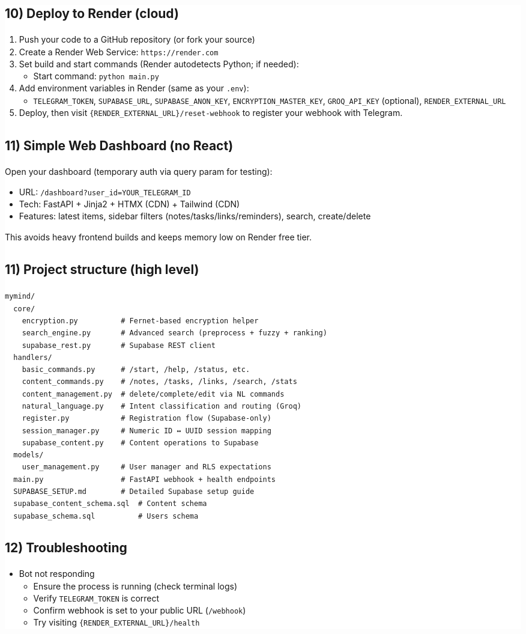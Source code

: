 
## 10) Deploy to Render (cloud)

1) Push your code to a GitHub repository (or fork your source)
2) Create a Render Web Service: `https://render.com`
3) Set build and start commands (Render autodetects Python; if needed):
   - Start command: `python main.py`
4) Add environment variables in Render (same as your `.env`):
   - `TELEGRAM_TOKEN`, `SUPABASE_URL`, `SUPABASE_ANON_KEY`, `ENCRYPTION_MASTER_KEY`, `GROQ_API_KEY` (optional), `RENDER_EXTERNAL_URL`
5) Deploy, then visit `{RENDER_EXTERNAL_URL}/reset-webhook` to register your webhook with Telegram.

## 11) Simple Web Dashboard (no React)

Open your dashboard (temporary auth via query param for testing):

- URL: `/dashboard?user_id=YOUR_TELEGRAM_ID`
- Tech: FastAPI + Jinja2 + HTMX (CDN) + Tailwind (CDN)
- Features: latest items, sidebar filters (notes/tasks/links/reminders), search, create/delete

This avoids heavy frontend builds and keeps memory low on Render free tier.


## 11) Project structure (high level)

```
mymind/
  core/
    encryption.py          # Fernet-based encryption helper
    search_engine.py       # Advanced search (preprocess + fuzzy + ranking)
    supabase_rest.py       # Supabase REST client
  handlers/
    basic_commands.py      # /start, /help, /status, etc.
    content_commands.py    # /notes, /tasks, /links, /search, /stats
    content_management.py  # delete/complete/edit via NL commands
    natural_language.py    # Intent classification and routing (Groq)
    register.py            # Registration flow (Supabase-only)
    session_manager.py     # Numeric ID ↔ UUID session mapping
    supabase_content.py    # Content operations to Supabase
  models/
    user_management.py     # User manager and RLS expectations
  main.py                  # FastAPI webhook + health endpoints
  SUPABASE_SETUP.md        # Detailed Supabase setup guide
  supabase_content_schema.sql  # Content schema
  supabase_schema.sql          # Users schema
```


## 12) Troubleshooting

- Bot not responding
  - Ensure the process is running (check terminal logs)
  - Verify `TELEGRAM_TOKEN` is correct
  - Confirm webhook is set to your public URL (`/webhook`)
  - Try visiting `{RENDER_EXTERNAL_URL}/health`
